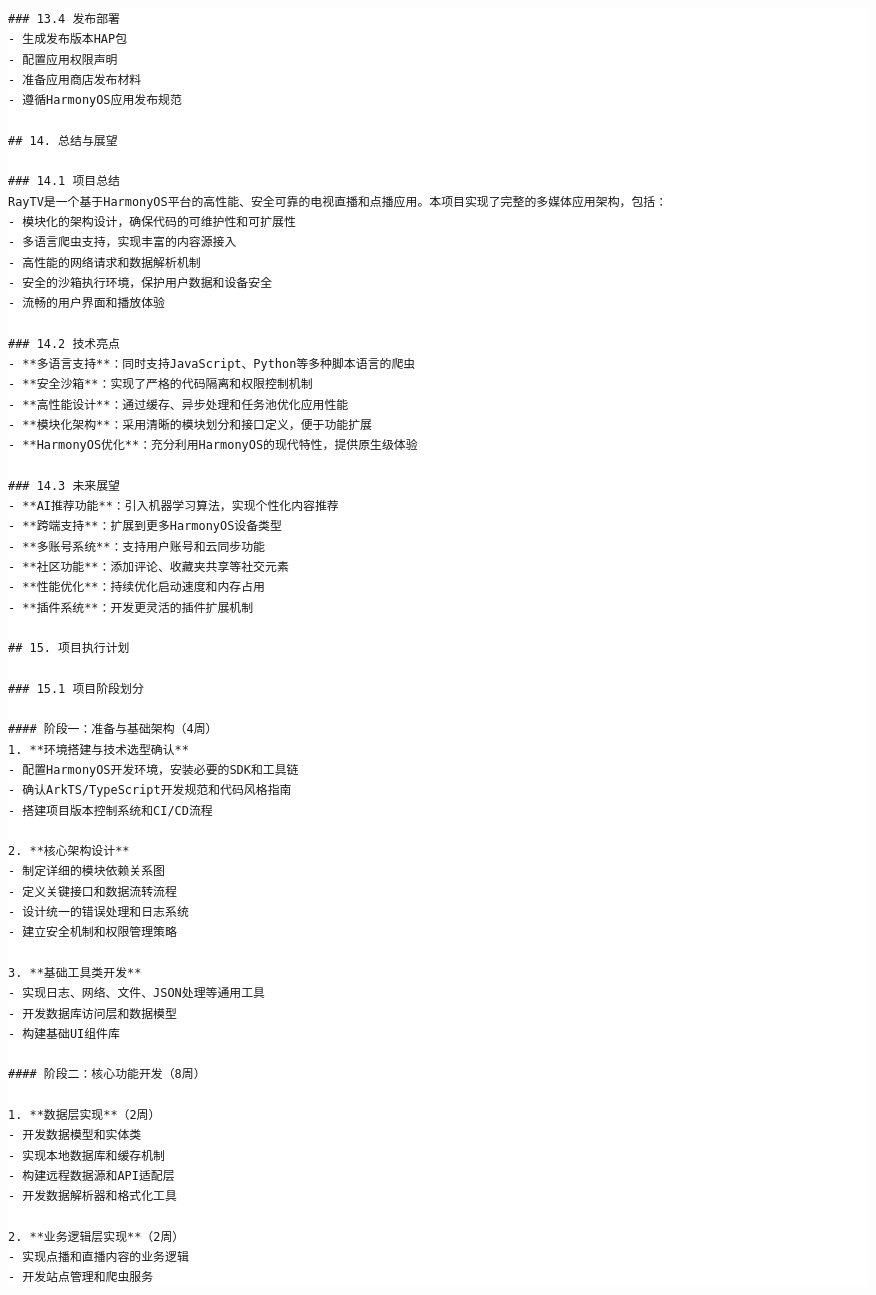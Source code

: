    ```
### 13.4 发布部署
- 生成发布版本HAP包
- 配置应用权限声明
- 准备应用商店发布材料
- 遵循HarmonyOS应用发布规范

## 14. 总结与展望

### 14.1 项目总结
RayTV是一个基于HarmonyOS平台的高性能、安全可靠的电视直播和点播应用。本项目实现了完整的多媒体应用架构，包括：
- 模块化的架构设计，确保代码的可维护性和可扩展性
- 多语言爬虫支持，实现丰富的内容源接入
- 高性能的网络请求和数据解析机制
- 安全的沙箱执行环境，保护用户数据和设备安全
- 流畅的用户界面和播放体验

### 14.2 技术亮点
- **多语言支持**：同时支持JavaScript、Python等多种脚本语言的爬虫
- **安全沙箱**：实现了严格的代码隔离和权限控制机制
- **高性能设计**：通过缓存、异步处理和任务池优化应用性能
- **模块化架构**：采用清晰的模块划分和接口定义，便于功能扩展
- **HarmonyOS优化**：充分利用HarmonyOS的现代特性，提供原生级体验

### 14.3 未来展望
- **AI推荐功能**：引入机器学习算法，实现个性化内容推荐
- **跨端支持**：扩展到更多HarmonyOS设备类型
- **多账号系统**：支持用户账号和云同步功能
- **社区功能**：添加评论、收藏夹共享等社交元素
- **性能优化**：持续优化启动速度和内存占用
- **插件系统**：开发更灵活的插件扩展机制

## 15. 项目执行计划

### 15.1 项目阶段划分

#### 阶段一：准备与基础架构（4周）
1. **环境搭建与技术选型确认**
   - 配置HarmonyOS开发环境，安装必要的SDK和工具链
   - 确认ArkTS/TypeScript开发规范和代码风格指南
   - 搭建项目版本控制系统和CI/CD流程

2. **核心架构设计**
   - 制定详细的模块依赖关系图
   - 定义关键接口和数据流转流程
   - 设计统一的错误处理和日志系统
   - 建立安全机制和权限管理策略

3. **基础工具类开发**
   - 实现日志、网络、文件、JSON处理等通用工具
   - 开发数据库访问层和数据模型
   - 构建基础UI组件库

#### 阶段二：核心功能开发（8周）

1. **数据层实现**（2周）
   - 开发数据模型和实体类
   - 实现本地数据库和缓存机制
   - 构建远程数据源和API适配层
   - 开发数据解析器和格式化工具

2. **业务逻辑层实现**（2周）
   - 实现点播和直播内容的业务逻辑
   - 开发站点管理和爬虫服务
   ```